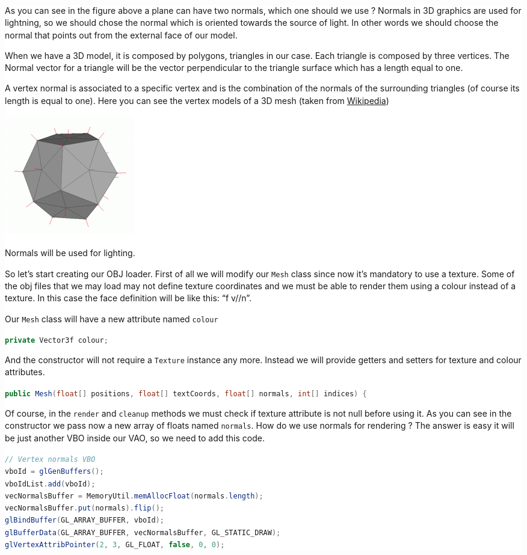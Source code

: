 As you can see in the figure above a plane can have two normals, which one should we use ? Normals in 3D graphics are used for lightning, so we should chose the normal which is oriented towards the source of light. In other words we should choose the normal that points out from the external face of our model.

When we have a 3D model, it is composed by polygons, triangles in our case. Each triangle is composed by three vertices. The Normal vector for a triangle will be the vector perpendicular to the triangle surface which has a length equal to one.

A vertex normal is associated to a specific vertex and is the combination of the normals of the surrounding triangles \(of course its length is equal to one\). Here you can see the vertex models of a 3D mesh \(taken from  [Wikipedia](https://en.wikipedia.org/wiki/Vertex_normal#/media/File:Vertex_normals.png)\)

![Vertex normals](vertex_normals.png)

Normals will be  used for lighting.

So let’s start creating our OBJ loader. First of all we will modify our `Mesh` class since now it’s mandatory to use a texture. Some of the obj files that we may load may not define texture coordinates and we must be able to render them using a colour instead of a texture. In this case the face definition will be like this: “f v//n”.

Our `Mesh` class will have a new attribute named `colour`

```java
private Vector3f colour;
```

And the constructor will not require a `Texture` instance any more. Instead we will provide getters and setters for texture and colour attributes.

```java
public Mesh(float[] positions, float[] textCoords, float[] normals, int[] indices) {
```

Of course, in the `render` and `cleanup` methods we must check if texture attribute is not null before using it. As you can see in the constructor we pass now a new array of floats named `normals`. How do we use normals for rendering ? The answer is easy it will be just another VBO inside our VAO, so we need to add this code.

```java
// Vertex normals VBO
vboId = glGenBuffers();
vboIdList.add(vboId);
vecNormalsBuffer = MemoryUtil.memAllocFloat(normals.length);
vecNormalsBuffer.put(normals).flip();
glBindBuffer(GL_ARRAY_BUFFER, vboId);
glBufferData(GL_ARRAY_BUFFER, vecNormalsBuffer, GL_STATIC_DRAW);
glVertexAttribPointer(2, 3, GL_FLOAT, false, 0, 0);
```
